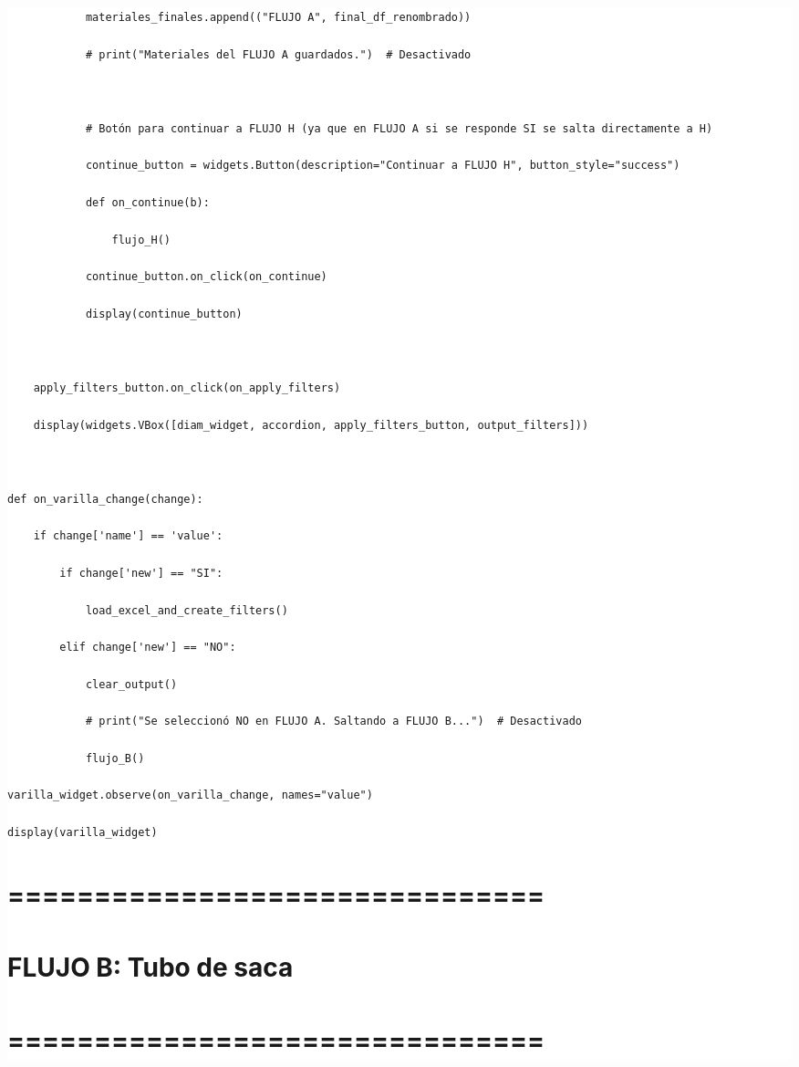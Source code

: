                 materiales_finales.append(("FLUJO A", final_df_renombrado))

                # print("Materiales del FLUJO A guardados.")  # Desactivado

               

                # Botón para continuar a FLUJO H (ya que en FLUJO A si se responde SI se salta directamente a H)

                continue_button = widgets.Button(description="Continuar a FLUJO H", button_style="success")

                def on_continue(b):

                    flujo_H()

                continue_button.on_click(on_continue)

                display(continue_button)

       

        apply_filters_button.on_click(on_apply_filters)

        display(widgets.VBox([diam_widget, accordion, apply_filters_button, output_filters]))

   

    def on_varilla_change(change):

        if change['name'] == 'value':

            if change['new'] == "SI":

                load_excel_and_create_filters()

            elif change['new'] == "NO":

                clear_output()

                # print("Se seleccionó NO en FLUJO A. Saltando a FLUJO B...")  # Desactivado

                flujo_B()

    varilla_widget.observe(on_varilla_change, names="value")

    display(varilla_widget)

 

# ===============================

# FLUJO B: Tubo de saca

# ===============================
